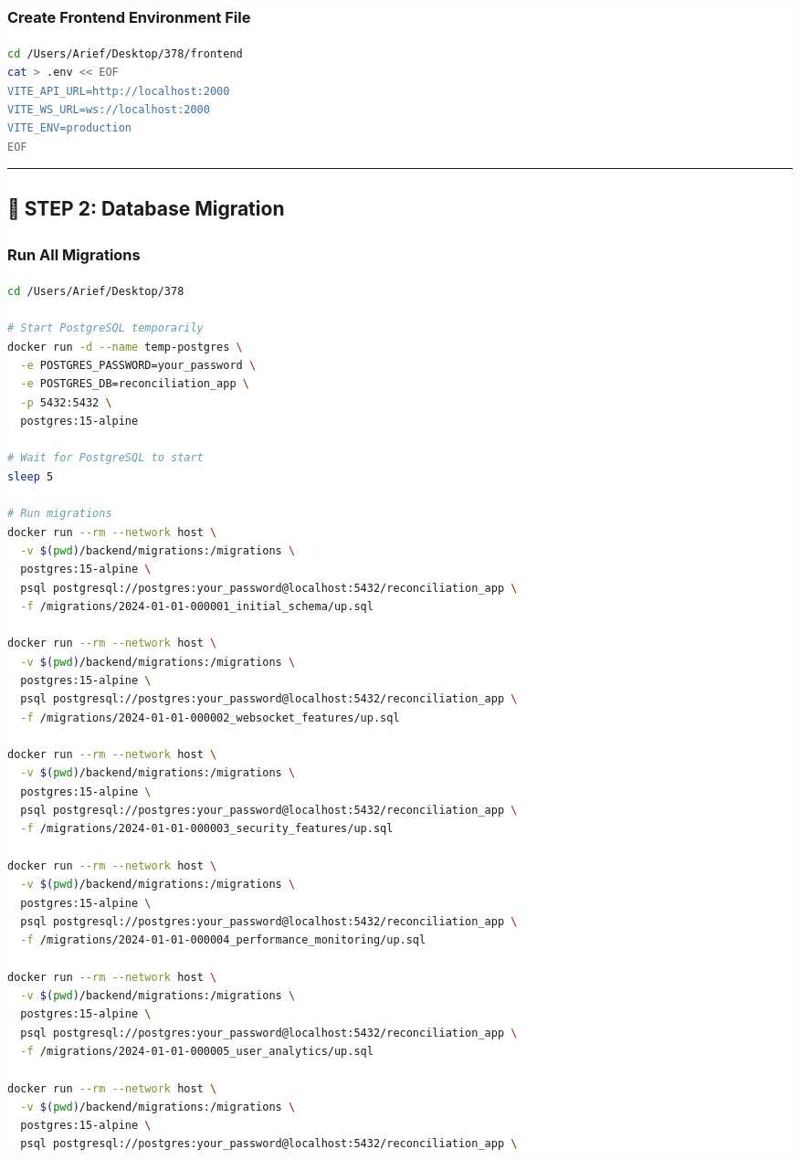 ### Create Frontend Environment File
```bash
cd /Users/Arief/Desktop/378/frontend
cat > .env << EOF
VITE_API_URL=http://localhost:2000
VITE_WS_URL=ws://localhost:2000
VITE_ENV=production
EOF
```

---

## 🎯 STEP 2: Database Migration

### Run All Migrations
```bash
cd /Users/Arief/Desktop/378

# Start PostgreSQL temporarily
docker run -d --name temp-postgres \
  -e POSTGRES_PASSWORD=your_password \
  -e POSTGRES_DB=reconciliation_app \
  -p 5432:5432 \
  postgres:15-alpine

# Wait for PostgreSQL to start
sleep 5

# Run migrations
docker run --rm --network host \
  -v $(pwd)/backend/migrations:/migrations \
  postgres:15-alpine \
  psql postgresql://postgres:your_password@localhost:5432/reconciliation_app \
  -f /migrations/2024-01-01-000001_initial_schema/up.sql

docker run --rm --network host \
  -v $(pwd)/backend/migrations:/migrations \
  postgres:15-alpine \
  psql postgresql://postgres:your_password@localhost:5432/reconciliation_app \
  -f /migrations/2024-01-01-000002_websocket_features/up.sql

docker run --rm --network host \
  -v $(pwd)/backend/migrations:/migrations \
  postgres:15-alpine \
  psql postgresql://postgres:your_password@localhost:5432/reconciliation_app \
  -f /migrations/2024-01-01-000003_security_features/up.sql

docker run --rm --network host \
  -v $(pwd)/backend/migrations:/migrations \
  postgres:15-alpine \
  psql postgresql://postgres:your_password@localhost:5432/reconciliation_app \
  -f /migrations/2024-01-01-000004_performance_monitoring/up.sql

docker run --rm --network host \
  -v $(pwd)/backend/migrations:/migrations \
  postgres:15-alpine \
  psql postgresql://postgres:your_password@localhost:5432/reconciliation_app \
  -f /migrations/2024-01-01-000005_user_analytics/up.sql

docker run --rm --network host \
  -v $(pwd)/backend/migrations:/migrations \
  postgres:15-alpine \
  psql postgresql://postgres:your_password@localhost:5432/reconciliation_app \
```
